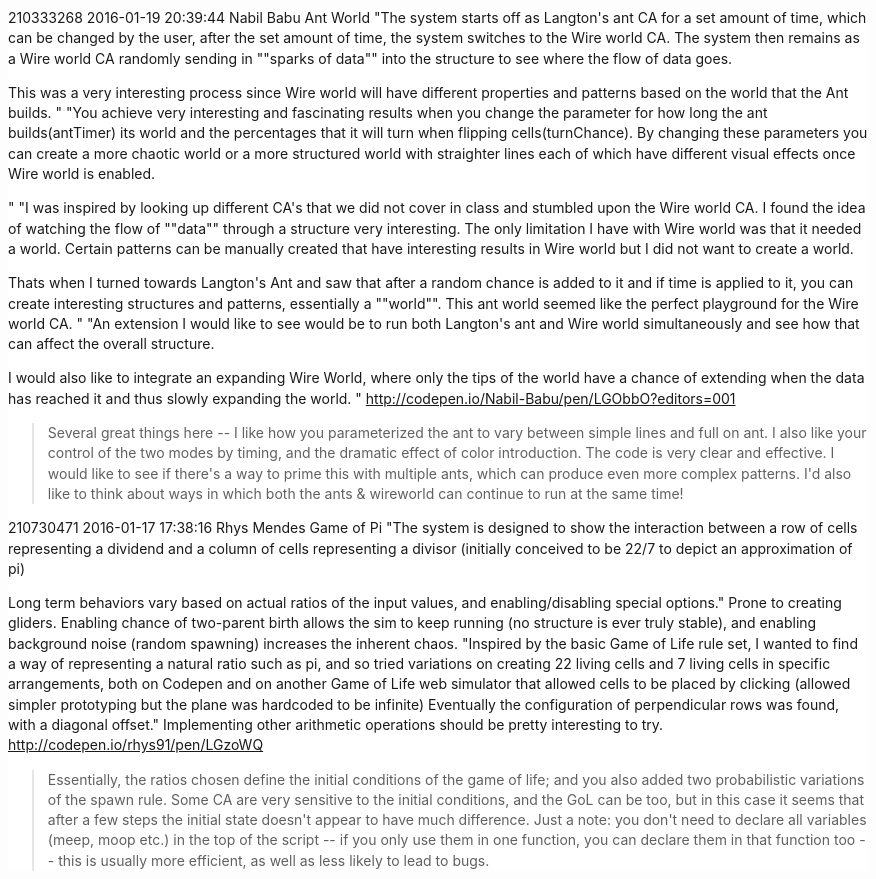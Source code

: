 
210333268	2016-01-19 20:39:44	Nabil Babu	Ant World	"The system starts off as Langton's ant CA for a set amount of time, which can be changed by the user, after the set amount of time, the system switches to the Wire world CA. The system then remains as a Wire world CA randomly sending in ""sparks of data"" into the structure to see where the flow of data goes. 

This was a very interesting process since Wire world will have different properties and patterns based on the world that the Ant builds. "	"You achieve very interesting and fascinating results when you change the parameter for how long the ant builds(antTimer) its world and the percentages that it will turn when flipping cells(turnChance). By changing these parameters you can create a more chaotic world or a more structured world with straighter lines each of which have different visual effects once Wire world is enabled. 

"	"I was inspired by looking up different CA's that we did not cover in class and stumbled upon the Wire world CA. I found the idea of watching the flow of ""data"" through a structure very interesting. The only limitation I have with Wire world was that it needed a world. Certain patterns can be manually created that have interesting results in Wire world but I did not want to create a world. 

Thats when I turned towards Langton's Ant and saw that after a random chance is added to it and if time is applied to it, you can create interesting structures and patterns, essentially a ""world"". This ant world seemed like the perfect playground for the Wire world CA. "	"An extension I would like to see would be to run both Langton's ant and Wire world simultaneously and see how that can affect the overall structure.

I would also like to integrate an expanding Wire World, where only the tips of the world have a chance of extending when the data has reached it and thus slowly expanding the world. "	http://codepen.io/Nabil-Babu/pen/LGObbO?editors=001	

> Several great things here -- I like how you parameterized the ant to vary between simple lines and full on ant. I also like your control of the two modes by timing, and the dramatic effect of color introduction. The code is very clear and effective. I would like to see if there's a way to prime this with multiple ants, which can produce even more complex patterns. I'd also like to think about ways in which both the ants & wireworld can continue to run at the same time! 


210730471	2016-01-17 17:38:16	Rhys Mendes	Game of Pi	"The system is designed to show the interaction between a row of cells representing a dividend and a column of cells representing a divisor (initially conceived to be 22/7 to depict an approximation of pi)

Long term behaviors vary based on actual ratios of the input values, and enabling/disabling special options."	Prone to creating gliders. Enabling chance of two-parent birth allows the sim to keep running (no structure is ever truly stable), and enabling background noise (random spawning) increases the inherent chaos.	"Inspired by the basic Game of Life rule set, I wanted to find a way of representing a natural ratio such as pi, and so tried variations on creating 22 living cells and 7 living cells in specific arrangements, both on Codepen and on another Game of Life web simulator that allowed cells to be placed by clicking (allowed simpler prototyping but the plane was hardcoded to be infinite)
Eventually the configuration of perpendicular rows was found, with a diagonal offset."	Implementing other arithmetic operations should be pretty interesting to try.	http://codepen.io/rhys91/pen/LGzoWQ	

> Essentially, the ratios chosen define the initial conditions of the game of life; and you also added two probabilistic variations of the spawn rule. Some CA are very sensitive to the initial conditions, and the GoL can be too, but in this case it seems that after a few steps the initial state doesn't appear to have much difference. Just a note: you don't need to declare all variables (meep, moop etc.) in the top of the script -- if you only use them in one function, you can declare them in that function too -- this is usually more efficient, as well as less likely to lead to bugs.
